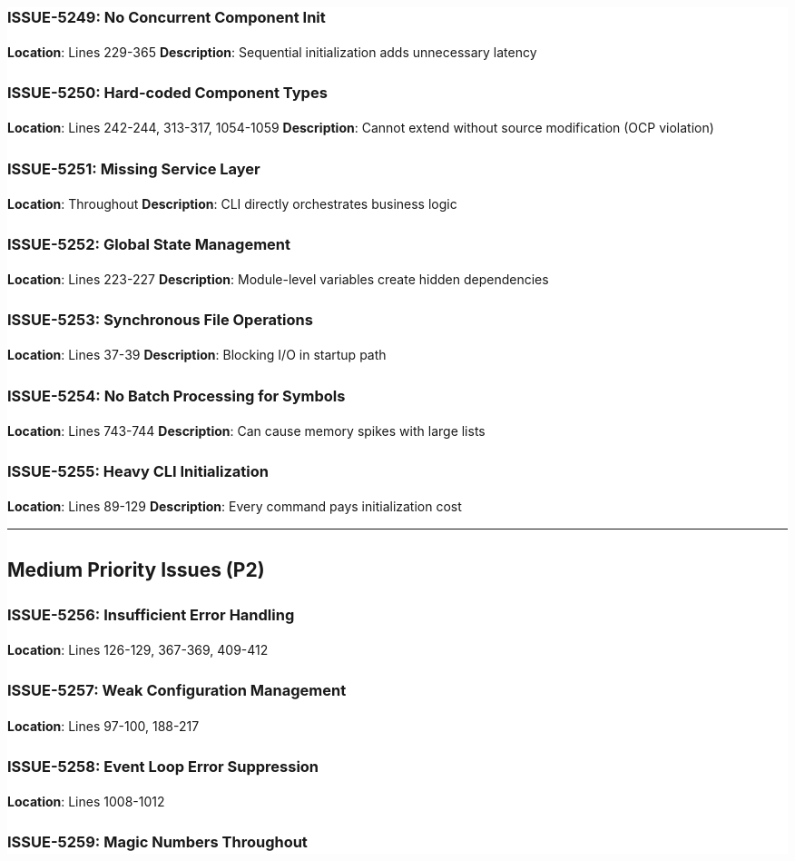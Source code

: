 ### ISSUE-5249: No Concurrent Component Init

**Location**: Lines 229-365
**Description**: Sequential initialization adds unnecessary latency

### ISSUE-5250: Hard-coded Component Types

**Location**: Lines 242-244, 313-317, 1054-1059
**Description**: Cannot extend without source modification (OCP violation)

### ISSUE-5251: Missing Service Layer

**Location**: Throughout
**Description**: CLI directly orchestrates business logic

### ISSUE-5252: Global State Management

**Location**: Lines 223-227
**Description**: Module-level variables create hidden dependencies

### ISSUE-5253: Synchronous File Operations

**Location**: Lines 37-39
**Description**: Blocking I/O in startup path

### ISSUE-5254: No Batch Processing for Symbols

**Location**: Lines 743-744
**Description**: Can cause memory spikes with large lists

### ISSUE-5255: Heavy CLI Initialization

**Location**: Lines 89-129
**Description**: Every command pays initialization cost

---

## Medium Priority Issues (P2)

### ISSUE-5256: Insufficient Error Handling

**Location**: Lines 126-129, 367-369, 409-412

### ISSUE-5257: Weak Configuration Management

**Location**: Lines 97-100, 188-217

### ISSUE-5258: Event Loop Error Suppression

**Location**: Lines 1008-1012

### ISSUE-5259: Magic Numbers Throughout
